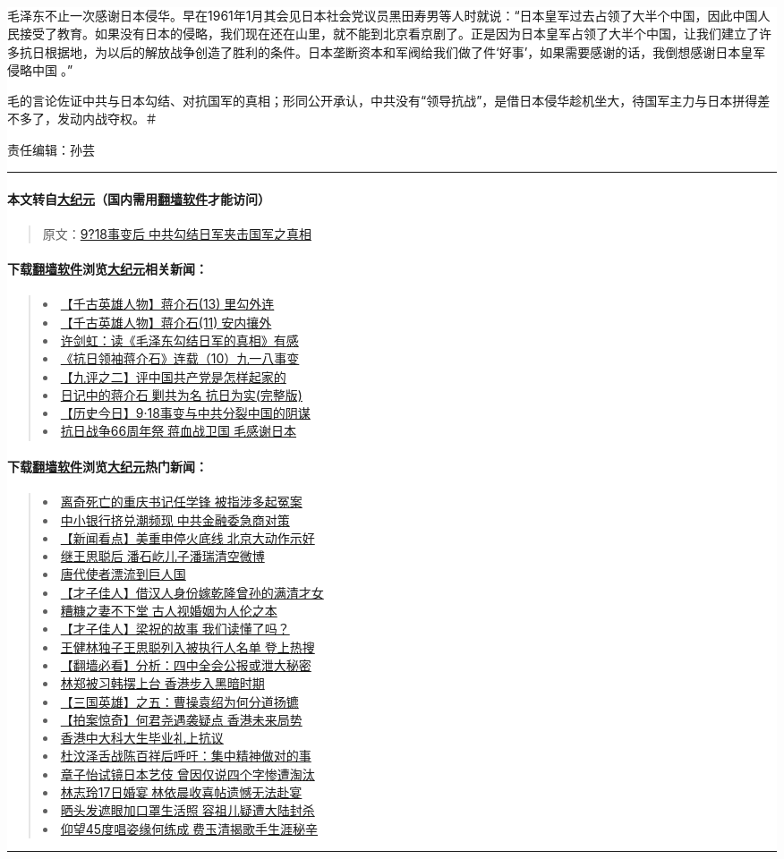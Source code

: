 <p>毛泽东不止一次感谢日本侵华。早在1961年1月其会见日本社会党议员黑田寿男等人时就说：“日本皇军过去占领了大半个中国，因此中国人民接受了教育。如果没有日本的侵略，我们现在还在山里，就不能到北京看京剧了。正是因为日本皇军占领了大半个中国，让我们建立了许多抗日根据地，为以后的解放战争创造了胜利的条件。日本垄断资本和军阀给我们做了件‘好事’，如果需要感谢的话，我倒想感谢日本皇军侵略中国 。”</p>
<p>毛的言论佐证中共与日本勾结、对抗国军的真相；形同公开承认，中共没有“领导抗战”，是借日本侵华趁机坐大，待国军主力与日本拼得差不多了，发动内战夺权。＃</p>
<p>责任编辑：孙芸</p>

<hr>

#### 本文转自<a href="http://www.epochtimes.com">大纪元</a>（国内需用<a href="https://git.io/JesJV">翻墙软件</a>才能访问）
> 原文：<a href="http://www.epochtimes.com/gb/17/1/10/n8689794.htm">9?18事变后 中共勾结日军夹击国军之真相</a>


#### 下载<a href="https://git.io/JesJV">翻墙软件</a>浏览<a href="http://www.epochtimes.com">大纪元</a>相关新闻：
> <li><a href="http://www.epochtimes.com/gb/16/12/20/n8610839.htm">【千古英雄人物】蒋介石(13) 里勾外连</a></li>
> <li><a href="http://www.epochtimes.com/gb/16/12/17/n8601936.htm">【千古英雄人物】蒋介石(11) 安内攘外</a></li>
> <li><a href="http://www.epochtimes.com/gb/16/8/15/n8202798.htm">许剑虹：读《毛泽东勾结日军的真相》有感</a></li>
> <li><a href="http://www.epochtimes.com/gb/15/8/26/n4513375.htm">《抗日领袖蒋介石》连载（10）九一八事变</a></li>
> <li><a href="http://www.epochtimes.com/gb/4/11/21/n723946.htm">【九评之二】评中国共产党是怎样起家的</a></li>
> <li><a href="http://www.epochtimes.com/gb/12/7/16/n3636105.htm">日记中的蒋介石 剿共为名 抗日为实(完整版)</a></li>
> <li><a href="https://github.com/mprjd2205/djy/blob/master/gb/12/9/18/n3685886.md">【历史今日】9·18事变与中共分裂中国的阴谋</a></li>
> <li><a href="https://github.com/mprjd2205/djy/blob/master/gb/11/8/16/n3345248.md">抗日战争66周年祭 蒋血战卫国 毛感谢日本</a></li>

#### 下载<a href="https://git.io/JesJV">翻墙软件</a>浏览<a href="http://www.epochtimes.com">大纪元</a>热门新闻：
> <li><a href="http://www.epochtimes.com/gb/19/11/7/n11638837.htm">离奇死亡的重庆书记任学锋 被指涉多起冤案</a></li>
> <li><a href="http://www.epochtimes.com/gb/19/11/7/n11640298.htm">中小银行挤兑潮频现 中共金融委急商对策</a></li>
> <li><a href="http://www.epochtimes.com/gb/19/11/7/n11639897.htm">【新闻看点】美重申停火底线 北京大动作示好</a></li>
> <li><a href="http://www.epochtimes.com/gb/19/11/7/n11639300.htm">继王思聪后 潘石屹儿子潘瑞清空微博</a></li>
> <li><a href="http://www.epochtimes.com/gb/19/10/11/n11582046.htm">唐代使者漂流到巨人国</a></li>
> <li><a href="http://www.epochtimes.com/gb/19/10/31/n11625562.htm">【才子佳人】借汉人身份嫁乾隆曾孙的满清才女</a></li>
> <li><a href="http://www.epochtimes.com/gb/15/4/21/n4416242.htm">糟糠之妻不下堂 古人视婚姻为人伦之本</a></li>
> <li><a href="http://www.epochtimes.com/gb/19/10/25/n11612042.htm">【才子佳人】梁祝的故事 我们读懂了吗？</a></li>
> <li><a href="http://www.epochtimes.com/gb/19/11/6/n11636669.htm">王健林独子王思聪列入被执行人名单 登上热搜</a></li>
> <li><a href="http://www.epochtimes.com/gb/19/11/6/n11636278.htm">【翻墙必看】分析：四中全会公报或泄大秘密</a></li>
> <li><a href="http://www.epochtimes.com/gb/19/11/6/n11638219.htm">林郑被习韩摆上台 香港步入黑暗时期</a></li>
> <li><a href="http://www.epochtimes.com/gb/19/11/6/n11637294.htm">【三国英雄】之五：曹操袁绍为何分道扬镳</a></li>
> <li><a href="http://www.epochtimes.com/gb/19/11/7/n11638539.htm">【拍案惊奇】何君尧遇袭疑点 香港未来局势</a></li>
> <li><a href="http://www.epochtimes.com/gb/19/11/8/n11640731.htm">香港中大科大生毕业礼上抗议</a></li>
> <li><a href="http://www.epochtimes.com/gb/19/11/6/n11638183.htm">杜汶泽舌战陈百祥后呼吁：集中精神做对的事</a></li>
> <li><a href="http://www.epochtimes.com/gb/19/11/5/n11635898.htm">章子怡试镜日本艺伎 曾因仅说四个字惨遭淘汰</a></li>
> <li><a href="http://www.epochtimes.com/gb/19/11/7/n11639534.htm">林志玲17日婚宴 林依晨收喜帖遗憾无法赴宴</a></li>
> <li><a href="http://www.epochtimes.com/gb/19/11/5/n11635562.htm">晒头发遮眼加口罩生活照 容祖儿疑遭大陆封杀</a></li>
> <li><a href="http://www.epochtimes.com/gb/19/11/5/n11635746.htm">仰望45度唱姿缘何练成 费玉清揭歌手生涯秘辛</a></li>
<hr>
